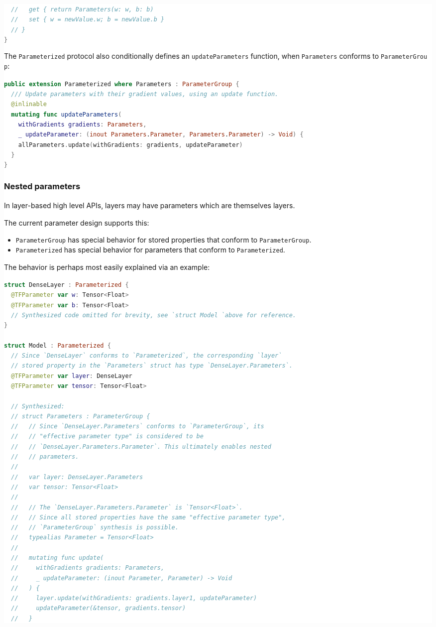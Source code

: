 ```swift
  //   get { return Parameters(w: w, b: b)
  //   set { w = newValue.w; b = newValue.b }
  // }
}
```

The `Parameterized` protocol also conditionally defines an `updateParameters` function, when `Parameters` conforms to `ParameterGroup`:

```swift
public extension Parameterized where Parameters : ParameterGroup {
  /// Update parameters with their gradient values, using an update function.
  @inlinable
  mutating func updateParameters(
    withGradients gradients: Parameters,
    _ updateParameter: (inout Parameters.Parameter, Parameters.Parameter) -> Void) {
    allParameters.update(withGradients: gradients, updateParameter)
  }
}
```

### Nested parameters

In layer-based high level APIs, layers may have parameters which are themselves layers.

The current parameter design supports this:
* `ParameterGroup` has special behavior for stored properties that conform to `ParameterGroup`.
* `Parameterized` has special behavior for parameters that conform to `Parameterized`.

The behavior is perhaps most easily explained via an example:

```swift
struct DenseLayer : Parameterized {
  @TFParameter var w: Tensor<Float>
  @TFParameter var b: Tensor<Float>
  // Synthesized code omitted for brevity, see `struct Model `above for reference.
}

struct Model : Parameterized {
  // Since `DenseLayer` conforms to `Parameterized`, the corresponding `layer`
  // stored property in the `Parameters` struct has type `DenseLayer.Parameters`.
  @TFParameter var layer: DenseLayer
  @TFParameter var tensor: Tensor<Float>

  // Synthesized:
  // struct Parameters : ParameterGroup {
  //   // Since `DenseLayer.Parameters` conforms to `ParameterGroup`, its
  //   // "effective parameter type" is considered to be 
  //   // `DenseLayer.Parameters.Parameter`. This ultimately enables nested
  //   // parameters.
  //
  //   var layer: DenseLayer.Parameters
  //   var tensor: Tensor<Float>
  //
  //   // The `DenseLayer.Parameters.Parameter` is `Tensor<Float>`.
  //   // Since all stored properties have the same "effective parameter type",
  //   // `ParameterGroup` synthesis is possible.
  //   typealias Parameter = Tensor<Float>
  //
  //   mutating func update(
  //     withGradients gradients: Parameters,
  //     _ updateParameter: (inout Parameter, Parameter) -> Void
  //   ) {
  //     layer.update(withGradients: gradients.layer1, updateParameter)
  //     updateParameter(&tensor, gradients.tensor)
  //   }
```